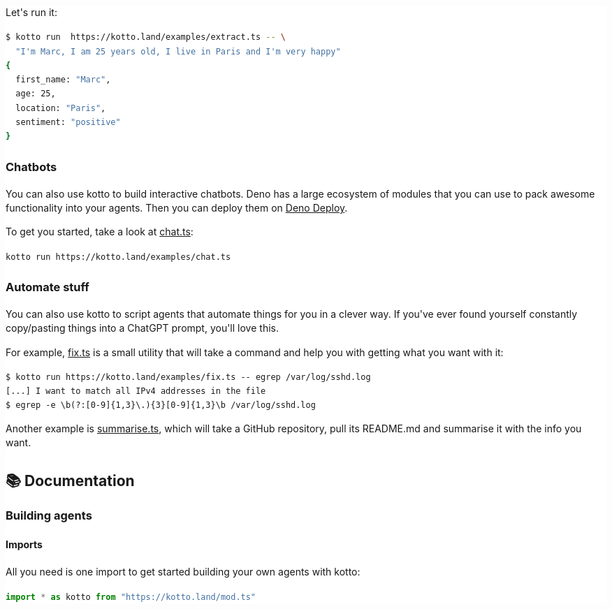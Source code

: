 Let's run it:

```bash
$ kotto run  https://kotto.land/examples/extract.ts -- \
  "I'm Marc, I am 25 years old, I live in Paris and I'm very happy"
{
  first_name: "Marc",
  age: 25,
  location: "Paris",
  sentiment: "positive"
}
```

### Chatbots

You can also use kotto to build interactive chatbots. Deno has a large ecosystem of modules that you can use to pack
awesome functionality into your agents. Then you can deploy them on [Deno Deploy](https://deno.com/deploy).

To get you started, take a look at [chat.ts](./examples/chat.ts):

```bash
kotto run https://kotto.land/examples/chat.ts
```

### Automate stuff

You can also use kotto to script agents that automate things for you in a clever way. If you've ever found yourself 
constantly copy/pasting things into a ChatGPT prompt, you'll love this.

For example, [fix.ts](./examples/fix.ts) is a small utility that will take a command and help you with getting what
you want with it:

```text
$ kotto run https://kotto.land/examples/fix.ts -- egrep /var/log/sshd.log 
[...] I want to match all IPv4 addresses in the file
$ egrep -e \b(?:[0-9]{1,3}\.){3}[0-9]{1,3}\b /var/log/sshd.log
```

Another example is [summarise.ts](./examples/summarise.ts), which will take a GitHub repository, pull its README.md
and summarise it with the info you want.

## :books: Documentation

### Building agents

#### Imports

All you need is one import to get started building your own agents with kotto:

```typescript
import * as kotto from "https://kotto.land/mod.ts"
```


[LangChain]: https://python.langchain.com/docs/get_started/introduction.html
[LlamaIndex]: https://gpt-index.readthedocs.io/en/latest/
[marvin]: https://github.com/PrefectHQ/marvin